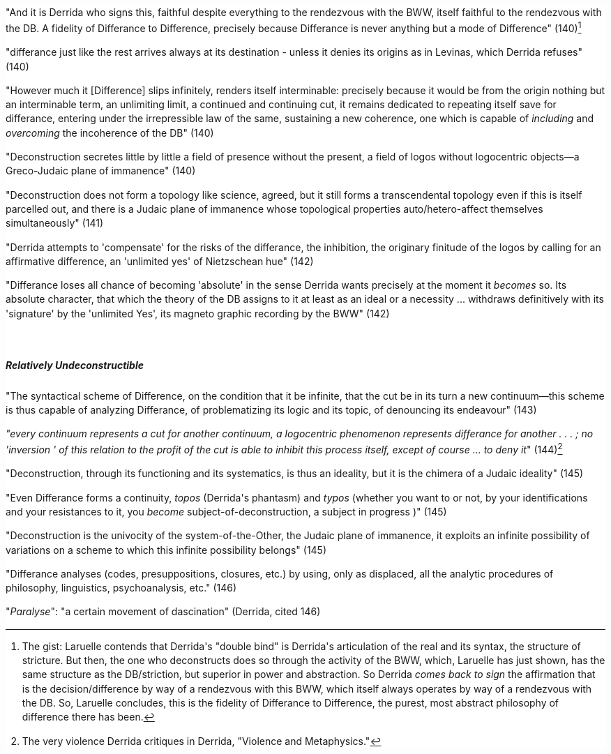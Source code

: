 "And it is Derrida who signs this, faithful despite everything to the rendezvous with the BWW, itself faithful to the rendezvous with the DB. A fidelity of Differance to Difference, precisely because Differance is never anything but a mode of Difference" (140)[^69]

[^69]: The gist: Laruelle contends that Derrida's "double bind" is Derrida's articulation of the real and its syntax, the structure of stricture. But then, the one who deconstructs does so through the activity of the BWW, which, Laruelle has just shown, has the same structure as the DB/striction, but superior in power and abstraction. So Derrida *comes back to sign* the affirmation that is the decision/difference by way of a rendezvous with this BWW, which itself always operates by way of a rendezvous with the DB. So, Laruelle concludes, this is the fidelity of Differance to Difference, the purest, most abstract philosophy of difference there has been.

"differance just like the rest arrives always at its destination - unless it denies its origins as in Levinas, which Derrida refuses" (140)

"However much it [Difference] slips infinitely, renders itself interminable: precisely because it would be from the origin nothing but an interminable term, an unlimiting limit, a continued and continuing cut, it remains dedicated to repeating itself save for differance, entering under the irrepressible law of the same, sustaining a new coherence, one which is capable of *including* and *overcoming* the incoherence of the DB" (140)

"Deconstruction secretes little by little a field of presence without the present, a field of logos without logocentric objects—a Greco-Judaic plane of immanence" (140)

"Deconstruction does not form a topology like science, agreed, but it still forms a transcendental topology even if this is itself parcelled out, and there is a Judaic plane of immanence whose topological properties auto/hetero-affect themselves simultaneously" (141)

"Derrida attempts to 'compensate' for the risks of the differance, the inhibition, the originary finitude of the logos by calling for an affirmative difference, an 'unlimited yes' of Nietzschean hue" (142)

"Differance loses all chance of becoming 'absolute' in the sense Derrida wants precisely at the moment it *becomes* so. Its absolute character, that which the theory of the DB assigns to it at least as an ideal or a necessity ... withdraws definitively with its 'signature' by the 'unlimited Yes', its magneto graphic recording by the BWW" (142)

<br>

##### Relatively Undeconstructible

"The syntactical scheme of Difference, on the condition that it be infinite, that the cut be in its turn a new continuum—this scheme is thus capable of analyzing Differance, of problematizing its logic and its topic, of denouncing its endeavour" (143)

*"every continuum represents a cut for another continuum, a logocentric phenomenon represents differance for another . . . ; no 'inversion ' of this relation to the profit of the cut is able to inhibit this process itself, except of course ... to deny it*" (144)[^70]

[^70]: The very violence Derrida critiques in Derrida, "Violence and Metaphysics."

"Deconstruction, through its functioning and its systematics, is thus an ideality, but it is the chimera of a Judaic ideality" (145)

"Even Differance forms a continuity, *topos* (Derrida's phantasm) and *typos* (whether you want to or not, by your identifications and your resistances to it, you *become* subject-of-deconstruction, a subject in progress )" (145)

"Deconstruction is the univocity of the system-of-the-Other, the Judaic plane of immanence, it exploits an infinite possibility of variations on a scheme to which this infinite possibility belongs" (145)

"Differance analyses (codes, presuppositions, closures, etc.) by using, only as displaced, all the analytic procedures of philosophy, linguistics, psychoanalysis, etc." (146)

"*Paralyse*": "a certain movement of dascination" (Derrida, cited 146)


[^1]: Compare Meillassoux, *After Finitude*
[^2]: Meillassoux mounts the same critique of the school of Difference, ascribing the label "correlationist" to it. I have argued elsewhere that Meillassoux's position, though productive in other venues, is rather reductive with regard to these thinkers. I imagine Laruelle will encounter similar difficulties.
[^3]: I find such a practice repugnant, despite whatever theoretical point Laruelle might be trying to make. *Generous citational practice* in Haraway's manner is better.
[^4]: Ha! How often is this the work of philosophy. Compare Whitehead, *Process and Reality*, on "coherence."
[^5]: Indeed. But I would argue, following Haraway and Moten, that the *generous citational practice* that Laruelle eschews should instead be a practice of *debt*, of taking *more* debt, of refusing to *take credit*, i.e., to enter into the economy of subjectivization.
[^6]: Laruelle is anti-humanist but wants to retain a "positive essence" of the human. So he is resisting the impulse of the last "30 years" (1956-1986) to *deconstruct the human* and so *deny the human essence*. Most clearly: the death of the author. Both Barthes and Laruelle would be "anti-humanist," but where Barthes dissolves essence, Laruelle posits it.
[^7]: This is a terribly garbled passage. Laruelle claims that science, as opposed to philosophy, does not maintain the "unitary philosophical reduction" of the One and Being to each other. Thus, science is a thinking of "two principles, the One *and* Being. This (double) thinking Laruelle called *gnosis* in *Le Principe de Minorite*, recognizing a (presumably?) gnostic recognition of the irreducibility of Being to the One, or vice versa, while "Greco-Occidental fact" unites these two principles.
[^8]: Laruelle then produces another gnarly passage, saying, in summary, that Difference has *tried* to think the two principles but in order to reunite them (a contention against *dualism*), but ultimately could not, and so chose to "resum[e] the Greek state of the problem ... elevating it to the state of essence." This is a wide-ranging claim, though it is interesting to hear echoes of all the talk of "duplicities" and "dualities" in Foucault, Baudrillard, Derrida, etc.
[^9]: The gnostics were scientists! These are quite the provocative claims Laruelle is making.
[^10]: Ontological heresy: Being *and* One. Theological heresy: gnosticism. These claims rely heavily on *Orindary Man* and I feel my ignorance here. I only know gnosticism in the context of theology, so Laruelle's reading, here so quickly indicated, is decidedly idiosyncratic. The *unity* of ontology and theology in the philosophy of Difference is quite funny, however. Laruelle is telling the great critics of onto-theology that their work is, in fact, its apex.
[^11]: Deleuze and Guattari's *Kafka* was published the same year as this book.
[^12]: The same logic as articulated in Derrida, "Violence and Metaphysics."
[^13]: This is quite an insightful reading of Derrida. I believe a more thorough, and citationally generous, reading of Derrida would show him to be in allegiance with (at least some version of) Laruelle's own project.
[^14]: A lot of technical language here that I don't yet have. But, could it be the *domain of the multiple*, the void, in Badiou?
[^15]: So the second principle opposite the one, the diversity of a non-positional transcendence, is the "proper act" of the one. This sounds a lot like Badiou's "How to Begin with the Void," but it would take some doing to *concept-match* (keyi) these two texts.
[^16]: i.e., the passage from Hegel to Marx.
[^17]: Difference is the decision of *poststructuralism*, following Marxism, Existentialism, Structuralism.
[^18]: Is Laruelle merely describing the philosophical decision, so that he might demonstrate his non-philosophical method later? What he describes, put simply, is the dialogue of word and being, mind and reality—the correlation that Meillassoux critiques. I have endeavoured to situate the correlation in a subsequence, as a *product* or *consequence* of the emerging and abiding of being. The decision *happens*. It has *effects*. It produces *structures*. It remains to be seen how Laruelle responds to this state of affairs.
[^19]: Indeed, during my graduate studies, I wrote of difference as a *reciprocating function*.
[^20]: Compare Eco, *Semiotics and the Philosophy of Language*. Eco critiques the intension/extension divide, arguing for a single *continuum* of the real containing both signs and matter, or in Laruelle's terms, "syntax" and "real"—which is to say that *syntax is real*.
[^21]: Laruelle should really do a close reading here (though that may be coming...). This section suffers from a lack of specifics. Laruelle generalizes his subjects to the point that they become the "mélange" he criticizes. His use of Being and being (lower-case *b*, the ontic domain of beings) is loose, and lacks the rigor of Heidegger in *Being and Time*.
[^22]: "The Turning" has been an important essay for me, so these comments are beneficial.
[^23]: Laruelle distances himself from the correlation/decision, which I remarked upon in n.18 above.
[^24]: Indifference, that is, to the problem of the one and the many.
[^25]: A terribly nasty passage. 1) The One absolutely distinguishes *from itself* a domain of reality called effectivity; 2) this domain is the unitary combination of immanence and transcendence; 3) the model of every such possible combination is the one-and-the-many. Unfortunately, what Laruelle means by this is not yet clear, though the passage has the air of significance. One reading I can mount is the *unilateral* relation of the preindividual and individual in Simondon: the preindividual is the One that *distinguishes from itself* an effective domain of individuals. This is an asymmetrical, unilateral, and irreversible *duality*, to use Laruelle's terms, a duality insofar as it is *sequential*.
[^26]: As Simondon says, the individuation precedes the individual. So, then, if *what is* is conceived first and foremost as *unity*, then individuation is merely the *positing* of individuals. But, if individuation is *prior* to the individual, and the One is not conceptualized as unity, then the individuation is the unilateral *distinguishment* of individuals (which also renders them contingent in their foundation). Simondon's notion of the *conservation* of the preindividual likely problematizes this action, and we might need to introduce some Zizekian failure to Laruelle's One.
[^27]: Starting to see where this is going...
[^28]: That is, the *duel unity*.
[^29]: For instance, *being is rupture*, whereas more accurately, *beings* are the *consequence* of the rupture, upsurge, decompression of the preindividual. Laruelle's capitalization of Being is problematic. His Being is Heidegger's ontic *beings*.
[^30]: Laruelle's transcendental draws dangerously near the transcendental eye, but I am holding in mind Meillassoux ancestral as precisely the non-correlationist absolute that Laruelle seeks.
[^31]: Recalls Sartre's being-in-itself.
[^32]: Good.
[^33]: Oh.
[^34]: We already possess the point because it is a real absolute. Sure, whatever. Much more interesting: the One is not exhausted by the uses of Difference, just as Simondon's preindividual is not exhausted in a stroke by individuation!
[^35]: So the *point* is the condition for a non-alienated belonging-with, it would seem? How, precisely, this works I cannot quite say...
[^36]: The One is not A=A but merely A, for Laruelle. This is what Galloway has referred to as the "autistic" or "prophylactic" quality of the One.
[^37]: If we read this in Simondonian terms, as we have done above, this doesn't seem like much of a problem. The domain of Being and the domain of beings are, for Simondon, the preindividual and individuated domains, the domain of being and the domain of becoming. These stand in *temporal succession*. We cannot *get back to* the preindividual, but the individual is *unilaterally determined* by the preindividual, and so there is something informative in discussing it. Furthermore, the "guiding principle" of individuation, for Simondon, is "*that of the conservation of being through becoming.*" The One is conserved in Difference. In other words, the philosophers of difference are right in speaking of the "connecting leap," "continuing rupture," or "relay" that is split origin of being, because the being of which they speak is the ontic realm of difference and becoming, which is determined, in this way, as *differential*, and more, *multiple*. Perhaps Laruelle's problem is that his "science" is not all that scientifically informed.
[^38]: Laruelle undersells how radical this move is. Try introducing this idea to someone untrained in philosophy, and Laruelle's casual depiction of this school as halted and passé dissolves.
[^39]: We might say, the *in-turning* and *abiding* of being.
[^40]: And then Laruelle does.
[^41]: Though I myself am unschooled, such criticism would be improved by a dialogue with eastern philosophies which, in my limited exposure, prove far more nuanced on such matters of nothingness than most western philosophies.
[^42]: Perhaps this is my own convictions leading me to read Laruelle differently than he presents himself, but I feel as though his conflation of *his* One and the Heideggerian big-B Being is the problem. The One *cannot be* in the manner of Heidegger's Being, but that is because Heidegger *does not posit Being as the One*. Or at least, not in my reading. My reading of the One in Simondon's sense, as *supersatured solution* of the preindividual, a unity higher than unity, the radically interior in-itself in Sartre that is utterly glued to itself, has no difficulty *then* accounting for the emerging-abiding sway of Being (in Heidegger's sense), which is nothing but the *process* of the unfurling of (preindividual) Being as the *becoming* of beings (individuals). So perhaps, in this formula, the Being-beings *difference* is done away with, because beings *are* in the becoming of Being, and Being is expelled to the transphenomenal domain Sartre speaks of, but again, *this is no problem*. Heidegger teaches a *sense* of the *sway* of Being in beings, but we can never grasp Being because it is utterly withdrawn, while at the same time *here* in the becomings through which it is *conserved*. And why can we never grasp being? Because to *grasp*, and more so, to *see* and to *conceive* presupposes the domain of individuals as what Laruelle terms the domain of *effectivity*. Being as *preindividual one* is always withdrawn, utterly interior, and *not even tautological*. Is this not the kind of One that Laruelle seeks? And have we not already found it (though not without effort) in Heidegger, Sartre, and Simondon? The *transcendental interiorization* that is the individuation/process/becoming of Being in beings is therefore no problem, but instructive for *the world in which we, as individuals in becoming, live*.
[^43]: Heidegger says early in *Being and Time* that representation/objectivity/scientism is a subsidiary mode of conceptuality.
[^44]: Compare Baudrillard on the *torsion* or *torquing* of representation in Baudrillard, *Simulacra and Simulation*.
[^45]: The turning of being in becoming, process, individuation, can in fact lead us to a contemplative science (the paradox!) of *beings* as multiple and finite, a contemplate science that we can find in the philosophies of Badiou and Haraway and Latour. To take Badiou as an example here, the domain of effectivity (Laruelle) is the space between nothing/the void (ø) and the infinite, which is the domain of finitude/multiplicity. Badiou can conceive of these things together, while Laruelle gets stuck. Laruelle is trapped in the games of philosophy, while Badiou, through an actual engagement with science (mathematics), finds a more useful solution to the problem of this book. See "How to Begin with the Void," https://www.youtube.com/watch?v=I1G_SI1-W-4.
[^46]: Is Laruelle approaching a pluralism? I think not, but this paragraph is such a mess that it is hard to tell where he is positioning himself.
[^47]: No problem if Being as emerging-abiding sway is the transduction itself, Being-as-process, the becoming of being, and the One the preindividual which is temporally *before* Being and beings, and indeed, before the temporal as such (where *time* is the very decompression and upsurge of the original geometry before space-time itself).
[^48]: This is a good line that I will probably use in the future when speaking of philosophical violence.
[^49]: To turn Laruelle against himself, we can say of the finite/multiplicitous (Badiou) domain of effectivity (Laruelle) that it is a domain of *technical errancy* (Simondon/Axelos).
[^50]: Laruelle continues this sentence with some nonsense, so I have rendered it as such.
[^51]: In sum: withdrawal-difference-finitude = the Other; the Other = the real as cut-object; the real as cut-object = the real as finite-difference. This is the *imbrication*. Doing the "math" doesn't actually gain much, other than demonstrating how *vapid* much of Laruelle's prose is...
[^52]: This skirts a mis-reading of Heidegger, but can be clarified if we understand Laruelle's "objectivity globally" as the *there is* of Being in Heidegger.
[^53]: This is actually quite interesting. If we begin with Difference-Finitude, then beings in their "on-coming" (96) from Being are not irreal "cuts" in the ideal but *things*, real things. Beings thus "cease[] to be finite" because Being *is in them*, *is* them, and thus also Being is finitized. But because, for Laruelle, this is a reversible relation, Being raises this *real finitude* to the status of transcendental-ideal.
[^55]: In this way, we might say of difference that it is an *idiotic logos*.
[^56]: i.e., considering that Marxism materializes the dialectic.
[^57]: Contingency, inauthenticity, and the quotidian ground the philosophical gesture, the inaugural cut of decision, which is also the inauguration of difference, difference as the inaugural, errancy as the forgetting or drifting or dehiscence of being form itself.
[^58]: Laruelle finally points at his own position.
[^59]: A hundred pages in and *now* at last Laruelle speaks in his own voice.
[^60]: Laruelle wants to take that step.
[^61]: This first section of the chapter is very incisive.
[^62]: Indeed, in Derrida, "Violence and Metaphysics," he writes: "Are we Greeks? Are we Jews? But who, we? Are we (not a chronological, but a pre-logical question) *first* Jews or *first* Greeks?" Laruelle says that the Judaic element "has hardly, perhaps never, been taken into account, neither by him nor by those who make use ... of his project" (107). This is quite simply false. On the next page he even refers to "Violence and Metaphysics": "Derrida himself has read Levinas by showing how much Levinas still 'suffers' from a Greek symptomatic" (108). Did he forget to read the concluding paragraph?
[^63]: i.e., how is this mixture generalizable?
[^64]: Compare Harney and Moten on debt in *The Undercommons* and de Certeau on expertise in *The Practice of Everyday Life*. This is a *great* line on Laruelle's part.
[^65]: This language game I can dig. Also: Levinas is absolutely unthinkable. *Yes*. Until Laruelle, *Totality and Infinity* was, perhaps, the most punishing piece of philosophy I ever worked through.
[^66]: Compare Bandura on "reciprocal determinism."
[^67]: i.e., unlimited affirmation is cadaverous in the sense of cancer. Proliferation (the *etc.*) can become cancerous. Absolute expenditure becomes absolute constraint. This is the "*bind*, band, double band, double bind, and contra-bind" of which Derrida writes in *The Post Card*, p. 389.
[^68]: Laruelle really wants this concept to be adopted, but I don't find it that convincing in itself, though his reading of the double bind (and specifically, cadaverization) is compelling.
[^71]: That is, the proliferation or dissemination of differance *in* presence.
[^72]: Non-thetic insofar as the immanent unity of the One is not something to *attend* to, but something like an element or atmosphere.
[^73]: This is reminiscent of the naive contact with the world that we see in Merleau-Ponty.
[^74]: Confirms the One as an *element*.
[^75]: Very Parminedean.
[^76]: Thereby passing beyond structuralism (centre) and deconstruction (mixture) to science (indivision).
[^77]: The *immediate givens of the One* and the *space of multiplicity specific to the One*—these are resonant ideas sure to be elaborated...
[^78]: If I am reading correctly in the *mystic* we have three terms: 1) immediate givenness of the One, 2) the Other as the givenness of Indivision, 3) the All. How are the One and the All distinct? Is the All the One in relation of alterity with the Other?
[^79]: Laruelle equates Being and All, so, then, the formula in the prior note is that of One(Other | All) where the *Other* (as Indivision being-given to me?) is separate from the All (Being in beings, the Being of beings, all being(s)). Reductively, this seems just a variant of the subject and object formula?
[^80]: What is here guaranteed is still not entirely clear, nor is it clear why such thinking would be *desirable*.
[^81]: Such an attack would be *interminable*, as we saw in the chapter on Derrida.
[^82]: Perhaps my struggle is Laruelle lack of *definition* of what the One *really is*. Hopefully this is still to come...
[^83]: This sounds quite a lot like a mystic *common sense*. Heidegger's passion for *the Thing* but with the transcendence of Being as such done away with. We have *transcendents* without *transcendence* (or *existents* without *existence*). I can see the benefit of the One abandon to immanent embrace, but... Laruelle is not convincing in his claims to originality.
[^84]: So now *we* are the One, and Difference *we are not*.
[^85]: Okay... perhaps echoes of the preindividual in Simondon, which is not exhausted in individuals (differentiations?). At present, Laruelle's One remains a pure postulate, a metaphysical unverifiable.
[^86]: At times Plotinian, at times quite plain: now the One is *the non-reflexive transcendental experience of immanence*. Though, quite plain, this definition neverthless approaches absurdity.
[^87]: These pairs are consequences of the differential cut/decision that instantiates the syntax/real divide.
[^88]: I think Latour and Stengers would disagree, at least in part. Science is always a selection, a bracketing of phenomena, thereby constituting its object. How much science has Laruelle actually *done*, I wonder?
[^89]: Sure. Because, as the philosophies of difference have demonstrated, Representation is false.
[^90]: Ugh. I am not convinced, nor do I like where this argument is going... I do not see the *why*, the motivation, for Laruelle's position. *What stakes?*
[^91]: Indeed, in Sartre, Being is *transphenomenal*, and is only encountered in phenomenal, *concrete* beings.
[^92]: In essence being the essencing of a thing, the essence of Being is its *be-ing* in beings. This tautology is the operation of Difference which, Laruelle argues, prevents Heidegger from a complete resolution of the One-many problematic, that is, that Being, beings, and be-ing are *One*. I can grasp this point, at least.
[^93]: Relates by way of ur-difference, the ontological difference between Being and beings.
[^94]: I noted a similarity in terms with Bandura in note 66 above, but I think this similarity is only superficial.
[^95]: Good question Laruelle! Please continue.
[^96]: Alright, I can grasp these stakes.
[^97]: I am excited for Laruelle to explain the intuitive and the given in terms of his vision-in-One...
[^98]: Derrida's logic of the originary supplement ultimately produces its own violence, positioning itself as transcendental signified while obscuring this very positioning.
[^99]: i.e., Difference *as* absolute-relative transcendental *is* the indivision of the empirical (their founding in the non-origin of difference), but it absolves itself of/as this origin by attributing itself (difference-differentiating, auto-position and auto-foundation) to the existents in which it manifests.
[^100]: Dang. Every now and again Laruelle is good.
[^101]: i.e., the world as both *workshop* and the *there* of disclosure.
[^102]: The intention is always *to come*, but even if it were to come it could not accomplish its goal.
[^103]: So, quite clearly: the (perspective of the) One is: 1) an immanent given, 2) nonthetic (of) itself, 3) immediate, 4) non-reflexive.
[^104]: The directness of this statement warrants bold notation.
[^105]: The *authentic real distinction* (of what?) is the *real transcendental*. This real transcendental is *irreversible* and *unilateral*: from One to Being.
[^106]: The one transcends *really*, and as such is a *transcendental distinction*. This real is *nonreflexive immanence*.